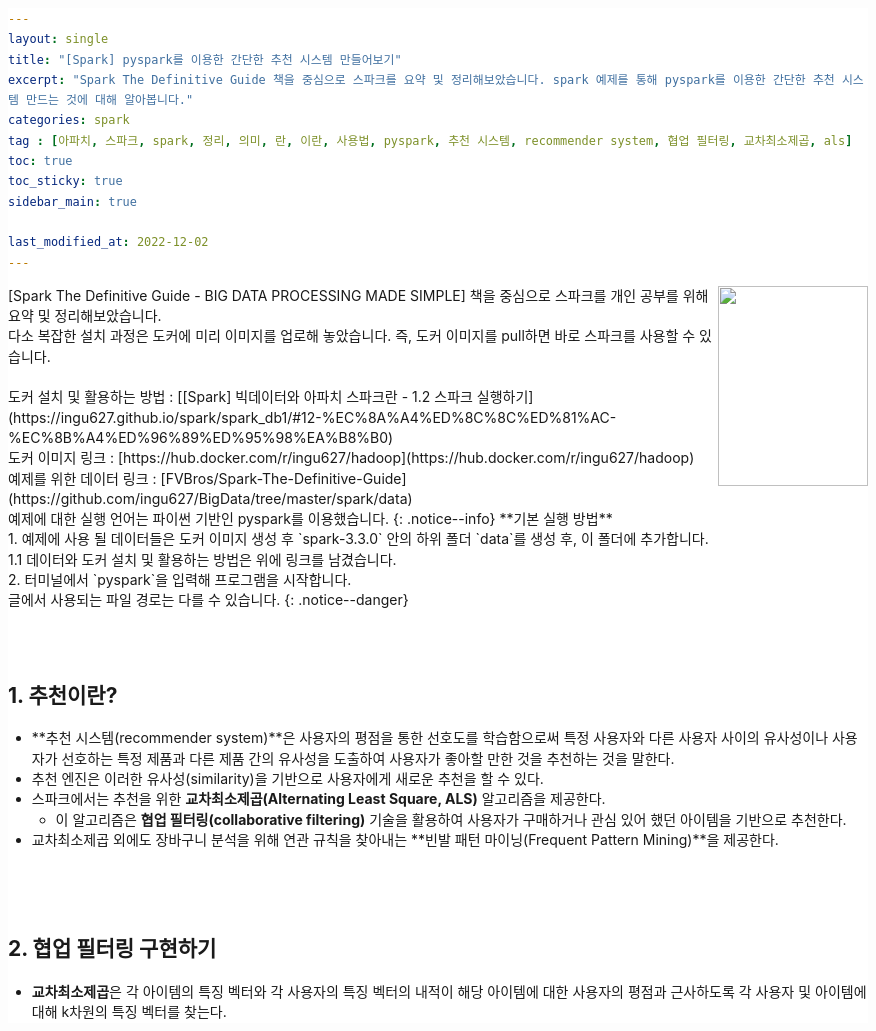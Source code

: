 ```yaml
---
layout: single
title: "[Spark] pyspark를 이용한 간단한 추천 시스템 만들어보기"
excerpt: "Spark The Definitive Guide 책을 중심으로 스파크를 요약 및 정리해보았습니다. spark 예제를 통해 pyspark를 이용한 간단한 추천 시스템 만드는 것에 대해 알아봅니다."
categories: spark
tag : [아파치, 스파크, spark, 정리, 의미, 란, 이란, 사용법, pyspark, 추천 시스템, recommender system, 협업 필터링, 교차최소제곱, als]
toc: true
toc_sticky: true
sidebar_main: true

last_modified_at: 2022-12-02
---
```


<img align='right' width='150' height='200' src='https://user-images.githubusercontent.com/78655692/186088421-fe905f9e-d40f-43b2-ac6e-094e9c342473.png'>
[Spark The Definitive Guide - BIG DATA PROCESSING MADE SIMPLE] 책을 중심으로 스파크를 개인 공부를 위해 요약 및 정리해보았습니다. <br> 다소 복잡한 설치 과정은 도커에 미리 이미지를 업로해 놓았습니다. 즉, 도커 이미지를 pull하면 바로 스파크를 사용할 수 있습니다. <br><br> 도커 설치 및 활용하는 방법 : [[Spark] 빅데이터와 아파치 스파크란 - 1.2 스파크 실행하기](https://ingu627.github.io/spark/spark_db1/#12-%EC%8A%A4%ED%8C%8C%ED%81%AC-%EC%8B%A4%ED%96%89%ED%95%98%EA%B8%B0) <br> 도커 이미지 링크 : [https://hub.docker.com/r/ingu627/hadoop](https://hub.docker.com/r/ingu627/hadoop) <br> 예제를 위한 데이터 링크 : [FVBros/Spark-The-Definitive-Guide](https://github.com/ingu627/BigData/tree/master/spark/data) <br> 예제에 대한 실행 언어는 파이썬 기반인 pyspark를 이용했습니다.
{: .notice--info}
**기본 실행 방법** <br> 1. 예제에 사용 될 데이터들은 도커 이미지 생성 후 `spark-3.3.0` 안의 하위 폴더 `data`를 생성 후, 이 폴더에 추가합니다. <br> 1.1 데이터와 도커 설치 및 활용하는 방법은 위에 링크를 남겼습니다. <br> 2. 터미널에서 `pyspark`을 입력해 프로그램을 시작합니다. <br> 글에서 사용되는 파일 경로는 다를 수 있습니다.
{: .notice--danger}

<br>
<br>
<br>

## 1. 추천이란?

- **추천 시스템(recommender system)**은 사용자의 평점을 통한 선호도를 학습함으로써 특정 사용자와 다른 사용자 사이의 유사성이나 사용자가 선호하는 특정 제품과 다른 제품 간의 유사성을 도출하여 사용자가 좋아할 만한 것을 추천하는 것을 말한다. 
- 추천 엔진은 이러한 유사성(similarity)을 기반으로 사용자에게 새로운 추천을 할 수 있다.
- 스파크에서는 추천을 위한 **교차최소제곱(Alternating Least Square, ALS)** 알고리즘을 제공한다.
  - 이 알고리즘은 **협업 필터링(collaborative filtering)** 기술을 활용하여 사용자가 구매하거나 관심 있어 했던 아이템을 기반으로 추천한다.
- 교차최소제곱 외에도 장바구니 분석을 위해 연관 규칙을 찾아내는 **빈발 패턴 마이닝(Frequent Pattern Mining)**을 제공한다.

<br>
<br>

## 2. 협업 필터링 구현하기

- **교차최소제곱**은 각 아이템의 특징 벡터와 각 사용자의 특징 벡터의 내적이 해당 아이템에 대한 사용자의 평점과 근사하도록 각 사용자 및 아이템에 대해 k차원의 특징 벡터를 찾는다. 


[^1]: [근본 추천 알고리즘 ALS의 핵심을 짧고 굵게 정리하기 - grainpowder](https://www.grainpowder.net/posts/ml/rec/hu2008/)
[^2]: [pyspark.sql.functions.split - Apache Spark](https://spark.apache.org/docs/3.1.2/api/python/reference/api/pyspark.sql.functions.split.html)
[^3]: [[Spark] SQL - explode()를 사용하여 list 형태의 Row 분리하기 - 진짜연어](https://realsalmon.tistory.com/12)